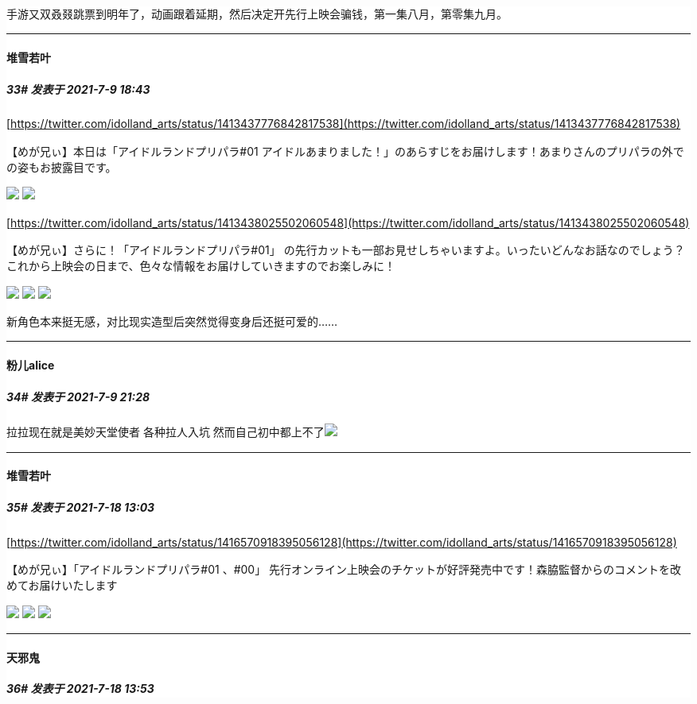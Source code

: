 手游又双叒叕跳票到明年了，动画跟着延期，然后决定开先行上映会骗钱，第一集八月，第零集九月。

*****

####  堆雪若叶  
##### 33#       发表于 2021-7-9 18:43

[https://twitter.com/idolland_arts/status/1413437776842817538](https://twitter.com/idolland_arts/status/1413437776842817538)

【めが兄ぃ】本日は「アイドルランドプリパラ#01 アイドルあまりました！」のあらすじをお届けします！あまりさんのプリパラの外での姿もお披露目です。

<img src="https://p.sda1.dev/2/22f7ff1ea5f75709c48c1c69fd73c4eb/4.jpg" referrerpolicy="no-referrer">
<img src="https://p.sda1.dev/2/bf3bcd4b408860a2494f30cbe35795cb/5.jpg" referrerpolicy="no-referrer">

[https://twitter.com/idolland_arts/status/1413438025502060548](https://twitter.com/idolland_arts/status/1413438025502060548)

【めが兄ぃ】さらに！「アイドルランドプリパラ#01」 の先行カットも一部お見せしちゃいますよ。いったいどんなお話なのでしょう？これから上映会の日まで、色々な情報をお届けしていきますのでお楽しみに！

<img src="https://p.sda1.dev/2/1b0b19e9927deb1708df63c5a8eb007c/1.jpg" referrerpolicy="no-referrer">
<img src="https://p.sda1.dev/2/304c771b9e12deac9ed2761ed3cd46c1/2.jpg" referrerpolicy="no-referrer">
<img src="https://p.sda1.dev/2/a727cb1c132afaf462e85b851b449e5c/3.jpg" referrerpolicy="no-referrer">

新角色本来挺无感，对比现实造型后突然觉得变身后还挺可爱的……

*****

####  粉儿alice  
##### 34#       发表于 2021-7-9 21:28

拉拉现在就是美妙天堂使者 各种拉人入坑 然而自己初中都上不了<img src="https://static.saraba1st.com/image/smiley/face2017/049.png" referrerpolicy="no-referrer">

*****

####  堆雪若叶  
##### 35#       发表于 2021-7-18 13:03

[https://twitter.com/idolland_arts/status/1416570918395056128](https://twitter.com/idolland_arts/status/1416570918395056128)

【めが兄ぃ】「アイドルランドプリパラ#01 、#00」 先行オンライン上映会のチケットが好評発売中です！森脇監督からのコメントを改めてお届けいたします

<img src="https://p.sda1.dev/2/06989b902e546596b372724f86d629ad/E6TkrnAVoAI6PQr.jpg" referrerpolicy="no-referrer">
<img src="https://p.sda1.dev/2/453c9893e52723909f7995a5ab5c07a5/E6TlO9yVUAc8XVv.jpg" referrerpolicy="no-referrer">
<img src="https://p.sda1.dev/2/cc0f523ffcd3fbcf8abc15ecf5f96217/E6TlWX0VEAMQzMI.jpg" referrerpolicy="no-referrer">

*****

####  天邪鬼  
##### 36#       发表于 2021-7-18 13:53
